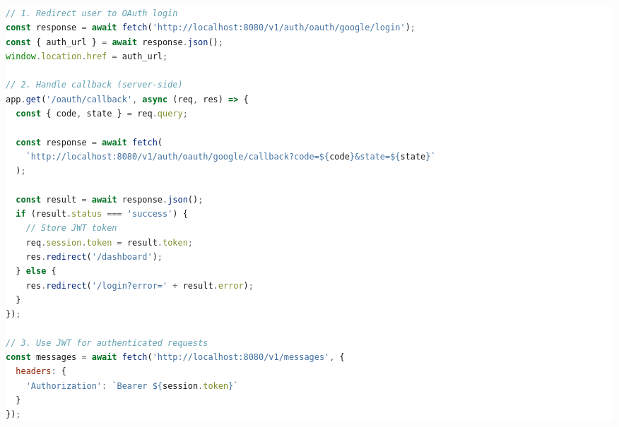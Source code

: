 ```javascript
// 1. Redirect user to OAuth login
const response = await fetch('http://localhost:8080/v1/auth/oauth/google/login');
const { auth_url } = await response.json();
window.location.href = auth_url;

// 2. Handle callback (server-side)
app.get('/oauth/callback', async (req, res) => {
  const { code, state } = req.query;
  
  const response = await fetch(
    `http://localhost:8080/v1/auth/oauth/google/callback?code=${code}&state=${state}`
  );
  
  const result = await response.json();
  if (result.status === 'success') {
    // Store JWT token
    req.session.token = result.token;
    res.redirect('/dashboard');
  } else {
    res.redirect('/login?error=' + result.error);
  }
});

// 3. Use JWT for authenticated requests
const messages = await fetch('http://localhost:8080/v1/messages', {
  headers: {
    'Authorization': `Bearer ${session.token}`
  }
});
```
